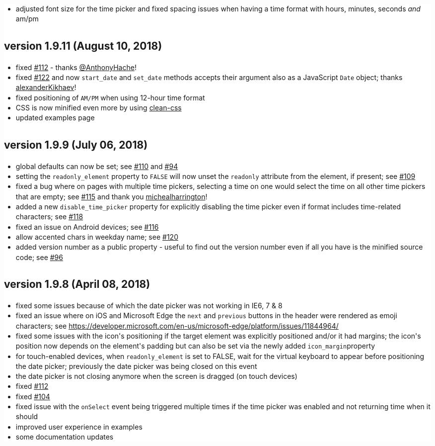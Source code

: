 - adjusted font size for the time picker and fixed spacing issues when having a time format with hours, minutes, seconds *and* am/pm

## version 1.9.11 (August 10, 2018)

- fixed [#112](https://github.com/stefangabos/Zebra_Datepicker/issues/112) - thanks [@AnthonyHache](https://github.com/AnthonyHache)!
- fixed [#122](https://github.com/stefangabos/Zebra_Datepicker/issues/122) and now `start_date` and `set_date` methods accepts their argument also as a JavaScript `Date` object; thanks [alexanderKikhaev](https://github.com/alexanderKikhaev)!
- fixed positioning of `AM/PM` when using 12-hour time format
- CSS is now minified even more by using [clean-css](https://github.com/jakubpawlowicz/clean-css)
- updated examples page

## version 1.9.9 (July 06, 2018)

- global defaults can now be set; see [#110](https://github.com/stefangabos/Zebra_Datepicker/issues/110) and [#94](https://github.com/stefangabos/Zebra_Datepicker/issues/94)
- setting the `readonly_element` property to `FALSE` will now unset the `readonly` attribute from the element, if present; see [#109](https://github.com/stefangabos/Zebra_Datepicker/issues/109)
- fixed a bug where on pages with multiple time pickers, selecting a time on one would select the time on all other time pickers that are empty; see [#115](https://github.com/stefangabos/Zebra_Datepicker/issues/115) and thank you [michealharrington](https://github.com/michealharrington)!
- added a new `disable_time_picker` property for explicitly disabling the time picker even if format includes time-related characters; see [#118](https://github.com/stefangabos/Zebra_Datepicker/issues/118)
- fixed an issue on Android devices; see [#116](https://github.com/stefangabos/Zebra_Datepicker/issues/116)
- allow accented chars in weekday name; see [#120](https://github.com/stefangabos/Zebra_Datepicker/issues/120)
- added version number as a public property - useful to find out the version number even if all you have is the minified source code; see [#96](https://github.com/stefangabos/Zebra_Datepicker/issues/96)

## version 1.9.8 (April 08, 2018)

- fixed some issues because of which the date picker was not working in IE6, 7 & 8
- fixed an issue where on iOS and Microsoft Edge the `next` and `previous` buttons in the header were rendered as emoji characters; see https://developer.microsoft.com/en-us/microsoft-edge/platform/issues/11844964/
- fixed some issues with the icon's positioning if the target element was explicitly positioned and/or it had margins; the icon's position now depends on the element's padding but can also be set via the newly added `icon_margin`property
- for touch-enabled devices, when `readonly_element` is set to FALSE, wait for the virtual keyboard to appear before positioning the date picker; previously the date picker was being closed on this event
- the date picker is not closing anymore when the screen is dragged (on touch devices)
- fixed [#112](https://github.com/stefangabos/Zebra_Datepicker/issues/112)
- fixed [#104](https://github.com/stefangabos/Zebra_Datepicker/issues/104)
- fixed issue with the `onSelect` event being triggered multiple times if the time picker was enabled and not returning time when it should
- improved user experience in examples
- some documentation updates

